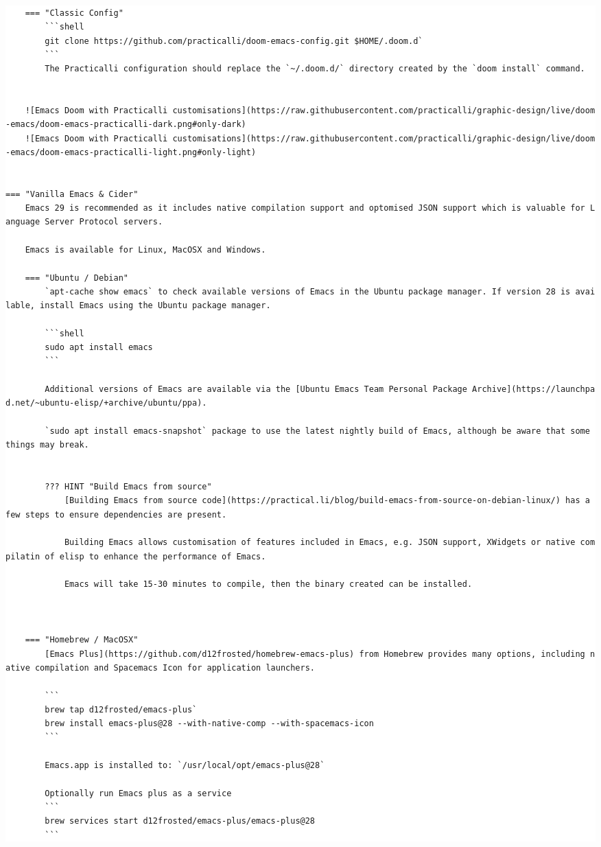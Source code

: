         === "Classic Config"
            ```shell
            git clone https://github.com/practicalli/doom-emacs-config.git $HOME/.doom.d`
            ```
            The Practicalli configuration should replace the `~/.doom.d/` directory created by the `doom install` command.


        ![Emacs Doom with Practicalli customisations](https://raw.githubusercontent.com/practicalli/graphic-design/live/doom-emacs/doom-emacs-practicalli-dark.png#only-dark)
        ![Emacs Doom with Practicalli customisations](https://raw.githubusercontent.com/practicalli/graphic-design/live/doom-emacs/doom-emacs-practicalli-light.png#only-light)


    === "Vanilla Emacs & Cider"
        Emacs 29 is recommended as it includes native compilation support and optomised JSON support which is valuable for Language Server Protocol servers.

        Emacs is available for Linux, MacOSX and Windows.

        === "Ubuntu / Debian"
            `apt-cache show emacs` to check available versions of Emacs in the Ubuntu package manager. If version 28 is available, install Emacs using the Ubuntu package manager.

            ```shell
            sudo apt install emacs
            ```

            Additional versions of Emacs are available via the [Ubuntu Emacs Team Personal Package Archive](https://launchpad.net/~ubuntu-elisp/+archive/ubuntu/ppa).

            `sudo apt install emacs-snapshot` package to use the latest nightly build of Emacs, although be aware that some things may break.


            ??? HINT "Build Emacs from source"
                [Building Emacs from source code](https://practical.li/blog/build-emacs-from-source-on-debian-linux/) has a few steps to ensure dependencies are present.

                Building Emacs allows customisation of features included in Emacs, e.g. JSON support, XWidgets or native compilatin of elisp to enhance the performance of Emacs.

                Emacs will take 15-30 minutes to compile, then the binary created can be installed.  



        === "Homebrew / MacOSX"
            [Emacs Plus](https://github.com/d12frosted/homebrew-emacs-plus) from Homebrew provides many options, including native compilation and Spacemacs Icon for application launchers.

            ```
            brew tap d12frosted/emacs-plus`
            brew install emacs-plus@28 --with-native-comp --with-spacemacs-icon
            ```

            Emacs.app is installed to: `/usr/local/opt/emacs-plus@28`

            Optionally run Emacs plus as a service
            ```
            brew services start d12frosted/emacs-plus/emacs-plus@28
            ```
